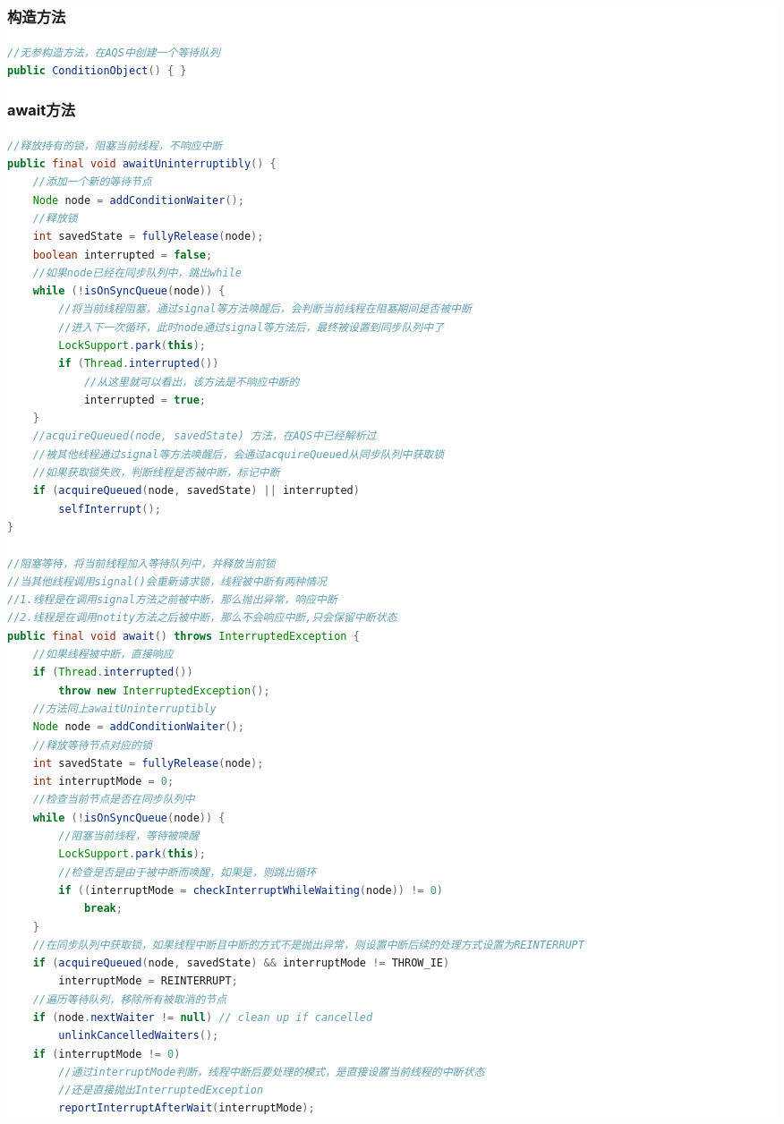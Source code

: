 ### 构造方法

```java
//无参构造方法，在AQS中创建一个等待队列
public ConditionObject() { }
```

### await方法

```java
//释放持有的锁，阻塞当前线程，不响应中断
public final void awaitUninterruptibly() {
    //添加一个新的等待节点
    Node node = addConditionWaiter();
    //释放锁
    int savedState = fullyRelease(node);
    boolean interrupted = false;
    //如果node已经在同步队列中，跳出while
    while (!isOnSyncQueue(node)) {
        //将当前线程阻塞，通过signal等方法唤醒后，会判断当前线程在阻塞期间是否被中断
        //进入下一次循环，此时node通过signal等方法后，最终被设置到同步队列中了
        LockSupport.park(this);
        if (Thread.interrupted())
            //从这里就可以看出，该方法是不响应中断的
            interrupted = true;
    }
    //acquireQueued(node, savedState) 方法，在AQS中已经解析过
    //被其他线程通过signal等方法唤醒后，会通过acquireQueued从同步队列中获取锁
    //如果获取锁失败，判断线程是否被中断，标记中断
    if (acquireQueued(node, savedState) || interrupted)
        selfInterrupt();
}

//阻塞等待，将当前线程加入等待队列中，并释放当前锁
//当其他线程调用signal()会重新请求锁，线程被中断有两种情况
//1.线程是在调用signal方法之前被中断，那么抛出异常，响应中断
//2.线程是在调用notity方法之后被中断，那么不会响应中断,只会保留中断状态
public final void await() throws InterruptedException {
    //如果线程被中断，直接响应
    if (Thread.interrupted())
        throw new InterruptedException();
    //方法同上awaitUninterruptibly
    Node node = addConditionWaiter();
    //释放等待节点对应的锁
    int savedState = fullyRelease(node);
    int interruptMode = 0;
    //检查当前节点是否在同步队列中
    while (!isOnSyncQueue(node)) {
        //阻塞当前线程，等待被唤醒
        LockSupport.park(this);
        //检查是否是由于被中断而唤醒，如果是，则跳出循环
        if ((interruptMode = checkInterruptWhileWaiting(node)) != 0)
            break;
    }
    //在同步队列中获取锁，如果线程中断且中断的方式不是抛出异常，则设置中断后续的处理方式设置为REINTERRUPT
    if (acquireQueued(node, savedState) && interruptMode != THROW_IE)
        interruptMode = REINTERRUPT;
    //遍历等待队列，移除所有被取消的节点
    if (node.nextWaiter != null) // clean up if cancelled
        unlinkCancelledWaiters();
    if (interruptMode != 0)
        //通过interruptMode判断，线程中断后要处理的模式，是直接设置当前线程的中断状态
        //还是直接抛出InterruptedException
        reportInterruptAfterWait(interruptMode);
```
